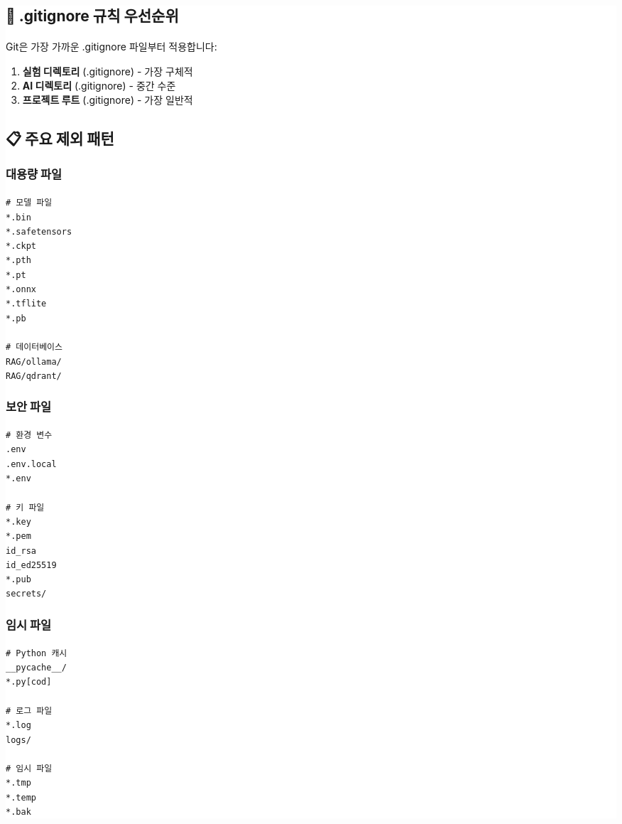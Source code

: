 ## 🔧 .gitignore 규칙 우선순위

Git은 가장 가까운 .gitignore 파일부터 적용합니다:

1. **실험 디렉토리** (.gitignore) - 가장 구체적
2. **AI 디렉토리** (.gitignore) - 중간 수준
3. **프로젝트 루트** (.gitignore) - 가장 일반적

## 📋 주요 제외 패턴

### 대용량 파일
```
# 모델 파일
*.bin
*.safetensors
*.ckpt
*.pth
*.pt
*.onnx
*.tflite
*.pb

# 데이터베이스
RAG/ollama/
RAG/qdrant/
```

### 보안 파일
```
# 환경 변수
.env
.env.local
*.env

# 키 파일
*.key
*.pem
id_rsa
id_ed25519
*.pub
secrets/
```

### 임시 파일
```
# Python 캐시
__pycache__/
*.py[cod]

# 로그 파일
*.log
logs/

# 임시 파일
*.tmp
*.temp
*.bak
```
